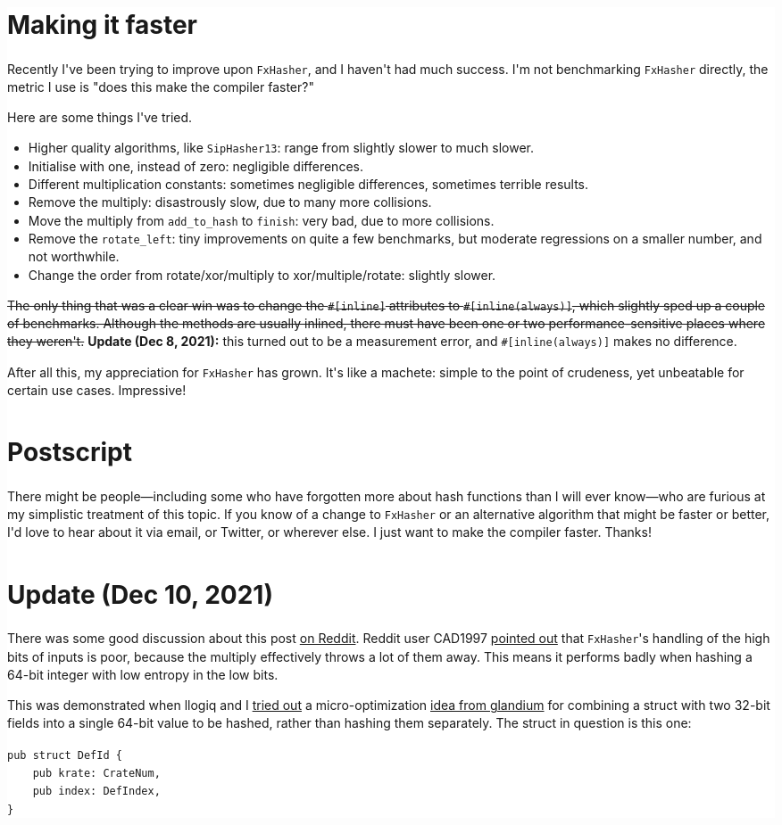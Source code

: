 # Making it faster

Recently I've been trying to improve upon `FxHasher`, and I haven't had much
success. I'm not benchmarking `FxHasher` directly, the metric I use is "does
this make the compiler faster?"

Here are some things I've tried.
- Higher quality algorithms, like `SipHasher13`: range from slightly slower to
  much slower.
- Initialise with one, instead of zero: negligible differences.
- Different multiplication constants: sometimes negligible differences,
  sometimes terrible results.
- Remove the multiply: disastrously slow, due to many more collisions.
- Move the multiply from `add_to_hash` to `finish`: very bad, due to more
  collisions.
- Remove the `rotate_left`: tiny improvements on quite a few benchmarks, but
  moderate regressions on a smaller number, and not worthwhile.
- Change the order from rotate/xor/multiply to xor/multiple/rotate: slightly
slower.

~~The only thing that was a clear win was to change the `#[inline]` attributes to
`#[inline(always)]`, which slightly sped up a couple of benchmarks. Although
the methods are usually inlined, there must have been one or two
performance-sensitive places where they weren't.~~ **Update (Dec 8, 2021):** this turned out
to be a measurement error, and `#[inline(always)]` makes no difference.

After all this, my appreciation for `FxHasher` has grown. It's like a machete:
simple to the point of crudeness, yet unbeatable for certain use cases.
Impressive!

# Postscript

There might be people—including some who have forgotten more about hash
functions than I will ever know—who are furious at my simplistic treatment of
this topic. If you know of a change to `FxHasher` or an alternative algorithm
that might be faster or better, I'd love to hear about it via email, or
Twitter, or wherever else. I just want to make the compiler faster. Thanks!

# **Update (Dec 10, 2021)**

There was some good discussion about this post [on
Reddit](https://www.reddit.com/r/rust/comments/rbe3vn/a_brutally_effective_hash_function_in_rust/).
Reddit user CAD1997 [pointed
out](https://www.reddit.com/r/rust/comments/rbe3vn/a_brutally_effective_hash_function_in_rust/hnsgk1x/)
that `FxHasher`'s handling of the high bits of inputs is poor, because the
multiply effectively throws a lot of them away. This means it performs badly
when hashing a 64-bit integer with low entropy in the low bits.

This was demonstrated when llogiq and I [tried
out](https://github.com/rust-lang/rust/pull/91660) a micro-optimization [idea
from
glandium](https://www.reddit.com/r/rust/comments/rbe3vn/a_brutally_effective_hash_function_in_rust/hnorwqh/)
for combining a struct with two 32-bit fields into a single 64-bit value to be
hashed, rather than hashing them separately. The struct in question is this
one:
```
pub struct DefId {
    pub krate: CrateNum,
    pub index: DefIndex,
}
```